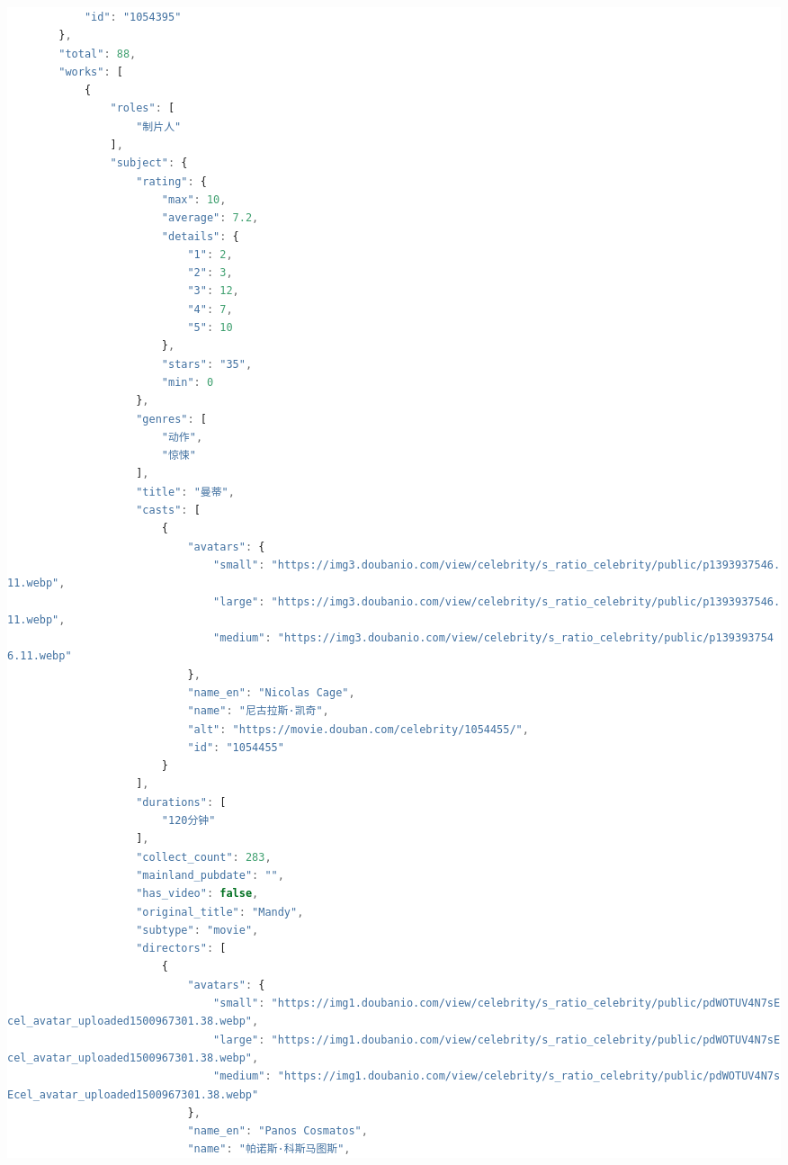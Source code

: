 ```js
	        "id": "1054395"
	    },
	    "total": 88,
	    "works": [
	        {
	            "roles": [
	                "制片人"
	            ],
	            "subject": {
	                "rating": {
	                    "max": 10,
	                    "average": 7.2,
	                    "details": {
	                        "1": 2,
	                        "2": 3,
	                        "3": 12,
	                        "4": 7,
	                        "5": 10
	                    },
	                    "stars": "35",
	                    "min": 0
	                },
	                "genres": [
	                    "动作",
	                    "惊悚"
	                ],
	                "title": "曼蒂",
	                "casts": [
	                    {
	                        "avatars": {
	                            "small": "https://img3.doubanio.com/view/celebrity/s_ratio_celebrity/public/p1393937546.11.webp",
	                            "large": "https://img3.doubanio.com/view/celebrity/s_ratio_celebrity/public/p1393937546.11.webp",
	                            "medium": "https://img3.doubanio.com/view/celebrity/s_ratio_celebrity/public/p1393937546.11.webp"
	                        },
	                        "name_en": "Nicolas Cage",
	                        "name": "尼古拉斯·凯奇",
	                        "alt": "https://movie.douban.com/celebrity/1054455/",
	                        "id": "1054455"
	                    }
	                ],
	                "durations": [
	                    "120分钟"
	                ],
	                "collect_count": 283,
	                "mainland_pubdate": "",
	                "has_video": false,
	                "original_title": "Mandy",
	                "subtype": "movie",
	                "directors": [
	                    {
	                        "avatars": {
	                            "small": "https://img1.doubanio.com/view/celebrity/s_ratio_celebrity/public/pdWOTUV4N7sEcel_avatar_uploaded1500967301.38.webp",
	                            "large": "https://img1.doubanio.com/view/celebrity/s_ratio_celebrity/public/pdWOTUV4N7sEcel_avatar_uploaded1500967301.38.webp",
	                            "medium": "https://img1.doubanio.com/view/celebrity/s_ratio_celebrity/public/pdWOTUV4N7sEcel_avatar_uploaded1500967301.38.webp"
	                        },
	                        "name_en": "Panos Cosmatos",
	                        "name": "帕诺斯·科斯马图斯",
```